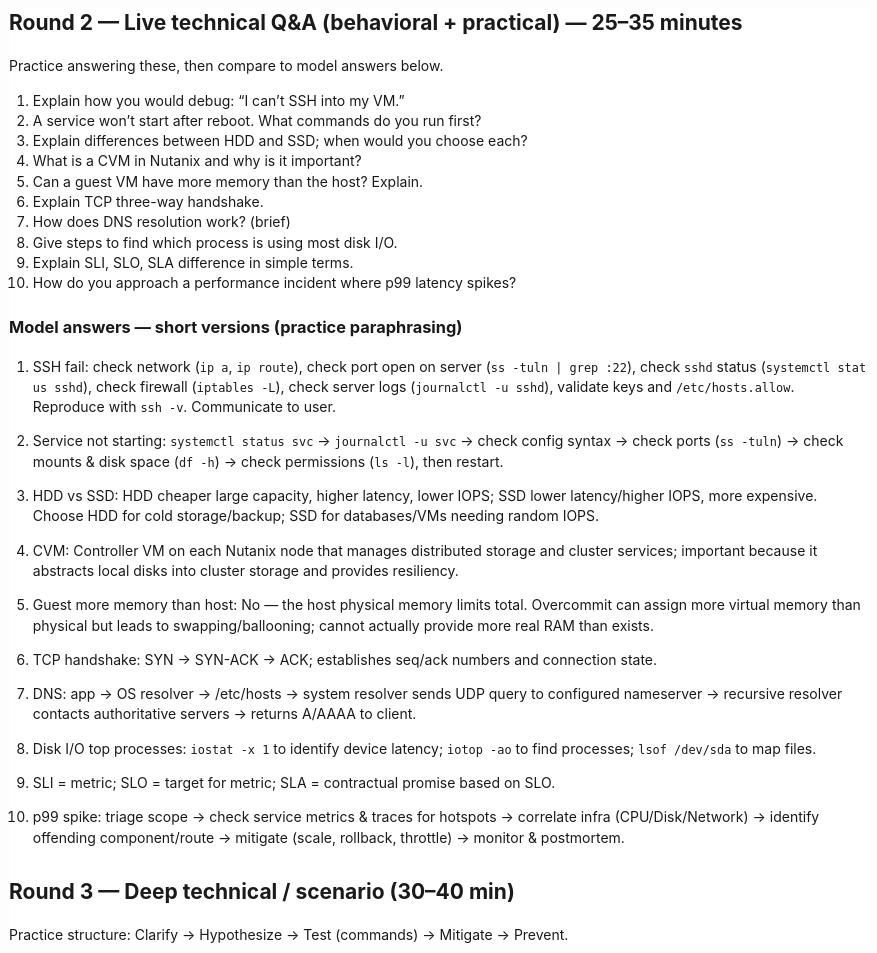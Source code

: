 ## Round 2 — Live technical Q\&A (behavioral + practical) — 25–35 minutes

Practice answering these, then compare to model answers below.

1. Explain how you would debug: “I can’t SSH into my VM.”
2. A service won’t start after reboot. What commands do you run first?
3. Explain differences between HDD and SSD; when would you choose each?
4. What is a CVM in Nutanix and why is it important?
5. Can a guest VM have more memory than the host? Explain.
6. Explain TCP three-way handshake.
7. How does DNS resolution work? (brief)
8. Give steps to find which process is using most disk I/O.
9. Explain SLI, SLO, SLA difference in simple terms.
10. How do you approach a performance incident where p99 latency spikes?

### Model answers — short versions (practice paraphrasing)

1. SSH fail: check network (`ip a`, `ip route`), check port open on server (`ss -tuln | grep :22`), check `sshd` status (`systemctl status sshd`), check firewall (`iptables -L`), check server logs (`journalctl -u sshd`), validate keys and `/etc/hosts.allow`. Reproduce with `ssh -v`. Communicate to user.

2. Service not starting: `systemctl status svc` → `journalctl -u svc` → check config syntax → check ports (`ss -tuln`) → check mounts & disk space (`df -h`) → check permissions (`ls -l`), then restart.

3. HDD vs SSD: HDD cheaper large capacity, higher latency, lower IOPS; SSD lower latency/higher IOPS, more expensive. Choose HDD for cold storage/backup; SSD for databases/VMs needing random IOPS.

4. CVM: Controller VM on each Nutanix node that manages distributed storage and cluster services; important because it abstracts local disks into cluster storage and provides resiliency.

5. Guest more memory than host: No — the host physical memory limits total. Overcommit can assign more virtual memory than physical but leads to swapping/ballooning; cannot actually provide more real RAM than exists.

6. TCP handshake: SYN → SYN-ACK → ACK; establishes seq/ack numbers and connection state.

7. DNS: app → OS resolver → /etc/hosts → system resolver sends UDP query to configured nameserver → recursive resolver contacts authoritative servers → returns A/AAAA to client.

8. Disk I/O top processes: `iostat -x 1` to identify device latency; `iotop -ao` to find processes; `lsof /dev/sda` to map files.

9. SLI = metric; SLO = target for metric; SLA = contractual promise based on SLO.

10. p99 spike: triage scope → check service metrics & traces for hotspots → correlate infra (CPU/Disk/Network) → identify offending component/route → mitigate (scale, rollback, throttle) → monitor & postmortem.

## Round 3 — Deep technical / scenario (30–40 min)

Practice structure: Clarify → Hypothesize → Test (commands) → Mitigate → Prevent.
